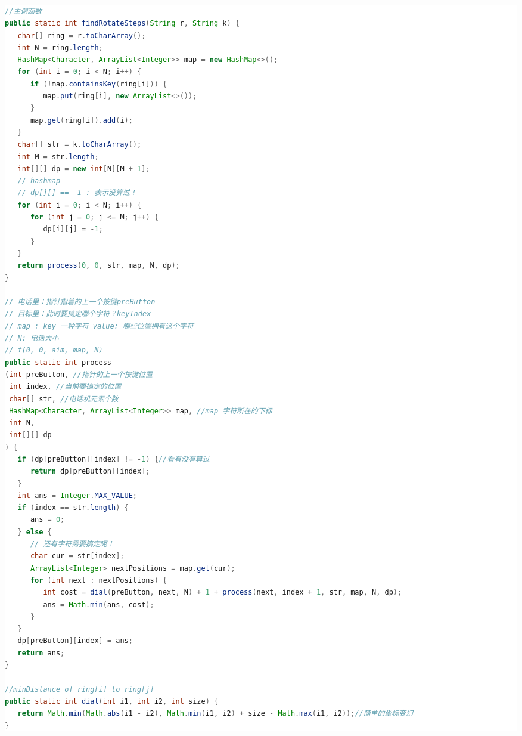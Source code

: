 ```Java
//主调函数
public static int findRotateSteps(String r, String k) {
   char[] ring = r.toCharArray();
   int N = ring.length;
   HashMap<Character, ArrayList<Integer>> map = new HashMap<>();
   for (int i = 0; i < N; i++) {
      if (!map.containsKey(ring[i])) {
         map.put(ring[i], new ArrayList<>());
      }
      map.get(ring[i]).add(i);
   }
   char[] str = k.toCharArray();
   int M = str.length;
   int[][] dp = new int[N][M + 1];
   // hashmap
   // dp[][] == -1 : 表示没算过！
   for (int i = 0; i < N; i++) {
      for (int j = 0; j <= M; j++) {
         dp[i][j] = -1;
      }
   }
   return process(0, 0, str, map, N, dp);
}

// 电话里：指针指着的上一个按键preButton
// 目标里：此时要搞定哪个字符？keyIndex
// map : key 一种字符 value: 哪些位置拥有这个字符
// N: 电话大小
// f(0, 0, aim, map, N)
public static int process
(int preButton, //指针的上一个按键位置
 int index, //当前要搞定的位置
 char[] str, //电话机元素个数
 HashMap<Character, ArrayList<Integer>> map, //map 字符所在的下标
 int N,
 int[][] dp
) {
   if (dp[preButton][index] != -1) {//看有没有算过
      return dp[preButton][index];
   }
   int ans = Integer.MAX_VALUE;
   if (index == str.length) {
      ans = 0;
   } else {
      // 还有字符需要搞定呢！
      char cur = str[index];
      ArrayList<Integer> nextPositions = map.get(cur);
      for (int next : nextPositions) {
         int cost = dial(preButton, next, N) + 1 + process(next, index + 1, str, map, N, dp);
         ans = Math.min(ans, cost);
      }
   }
   dp[preButton][index] = ans;
   return ans;
}

//minDistance of ring[i] to ring[j]
public static int dial(int i1, int i2, int size) {
   return Math.min(Math.abs(i1 - i2), Math.min(i1, i2) + size - Math.max(i1, i2));//简单的坐标变幻
}
```
